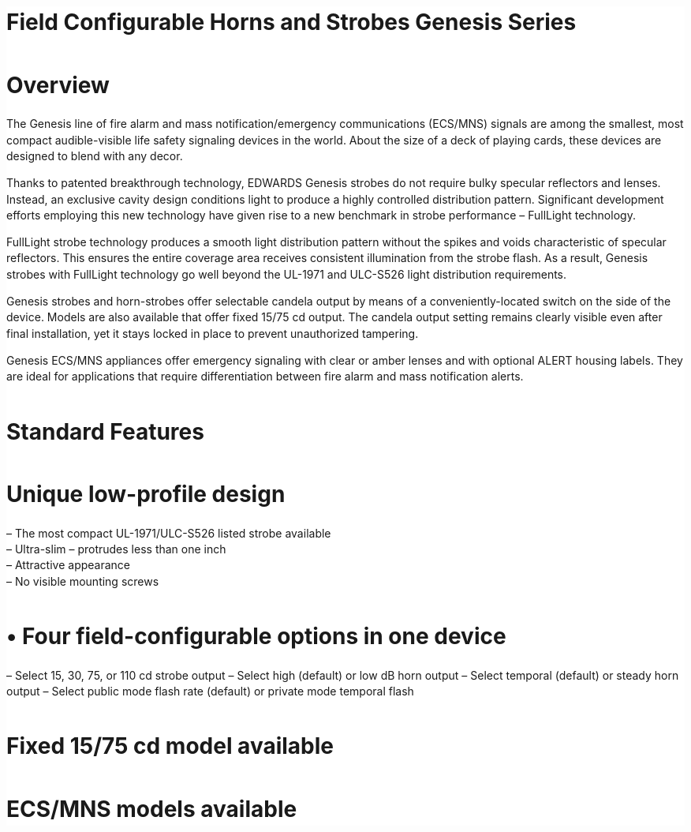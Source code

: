 # Field Configurable Horns and Strobes Genesis Series  

# Overview  

The Genesis line of fire alarm and mass notification/emergency communications (ECS/MNS) signals are among the smallest, most compact audible-visible life safety signaling devices in the world. About the size of a deck of playing cards, these devices are designed to blend with any decor.  

Thanks to patented breakthrough technology, EDWARDS Genesis strobes do not require bulky specular reflectors and lenses. Instead, an exclusive cavity design conditions light to produce a highly controlled distribution pattern. Significant development efforts employing this new technology have given rise to a new benchmark in strobe performance – FullLight technology.  

FullLight strobe technology produces a smooth light distribution pattern without the spikes and voids characteristic of specular reflectors. This ensures the entire coverage area receives consistent illumination from the strobe flash. As a result, Genesis strobes with FullLight technology go well beyond the UL-1971 and ULC-S526 light distribution requirements.  

Genesis strobes and horn-strobes offer selectable candela output by means of a conveniently-located switch on the side of the device. Models are also available that offer fixed 15/75 cd output. The candela output setting remains clearly visible even after final installation, yet it stays locked in place to prevent unauthorized tampering.  

Genesis ECS/MNS appliances offer emergency signaling with clear or amber lenses and with optional ALERT housing labels. They are ideal for applications that require differentiation between fire alarm and mass notification alerts.  

# Standard Features  

# Unique low-profile design  

– The most compact UL-1971/ULC-S526 listed strobe available   
– Ultra-slim – protrudes less than one inch   
– Attractive appearance   
– No visible mounting screws  

# •	 Four field-configurable options in one device  

– Select 15, 30, 75, or 110 cd strobe output – Select high (default) or low dB horn output – Select temporal (default) or steady horn output – Select public mode flash rate (default) or private mode temporal flash  

# Fixed 15/75 cd model available  

# ECS/MNS models available  
